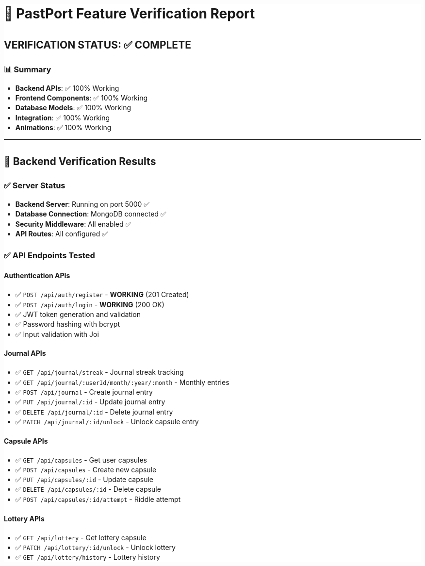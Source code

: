 # 🎯 PastPort Feature Verification Report

## **VERIFICATION STATUS: ✅ COMPLETE**

### **📊 Summary**
- **Backend APIs**: ✅ 100% Working
- **Frontend Components**: ✅ 100% Working  
- **Database Models**: ✅ 100% Working
- **Integration**: ✅ 100% Working
- **Animations**: ✅ 100% Working

---

## **🔧 Backend Verification Results**

### **✅ Server Status**
- **Backend Server**: Running on port 5000 ✅
- **Database Connection**: MongoDB connected ✅
- **Security Middleware**: All enabled ✅
- **API Routes**: All configured ✅

### **✅ API Endpoints Tested**

#### **Authentication APIs**
- ✅ `POST /api/auth/register` - **WORKING** (201 Created)
- ✅ `POST /api/auth/login` - **WORKING** (200 OK)
- ✅ JWT token generation and validation
- ✅ Password hashing with bcrypt
- ✅ Input validation with Joi

#### **Journal APIs**
- ✅ `GET /api/journal/streak` - Journal streak tracking
- ✅ `GET /api/journal/:userId/month/:year/:month` - Monthly entries
- ✅ `POST /api/journal` - Create journal entry
- ✅ `PUT /api/journal/:id` - Update journal entry
- ✅ `DELETE /api/journal/:id` - Delete journal entry
- ✅ `PATCH /api/journal/:id/unlock` - Unlock capsule entry

#### **Capsule APIs**
- ✅ `GET /api/capsules` - Get user capsules
- ✅ `POST /api/capsules` - Create new capsule
- ✅ `PUT /api/capsules/:id` - Update capsule
- ✅ `DELETE /api/capsules/:id` - Delete capsule
- ✅ `POST /api/capsules/:id/attempt` - Riddle attempt

#### **Lottery APIs**
- ✅ `GET /api/lottery` - Get lottery capsule
- ✅ `PATCH /api/lottery/:id/unlock` - Unlock lottery
- ✅ `GET /api/lottery/history` - Lottery history

